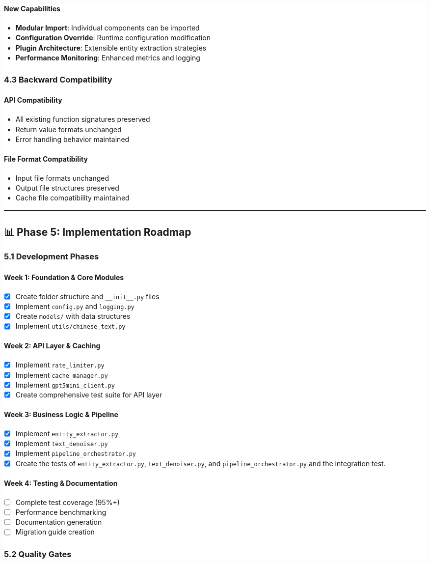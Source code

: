 #### **New Capabilities**
- **Modular Import**: Individual components can be imported
- **Configuration Override**: Runtime configuration modification
- **Plugin Architecture**: Extensible entity extraction strategies
- **Performance Monitoring**: Enhanced metrics and logging

### 4.3 Backward Compatibility

#### **API Compatibility**
- All existing function signatures preserved
- Return value formats unchanged
- Error handling behavior maintained

#### **File Format Compatibility**
- Input file formats unchanged
- Output file structures preserved
- Cache file compatibility maintained

---

## 📊 Phase 5: Implementation Roadmap

### 5.1 Development Phases

#### **Week 1: Foundation & Core Modules**
- [X] Create folder structure and `__init__.py` files
- [X] Implement `config.py` and `logging.py`
- [X] Create `models/` with data structures
- [X] Implement `utils/chinese_text.py`

#### **Week 2: API Layer & Caching**
- [X] Implement `rate_limiter.py`
- [X] Implement `cache_manager.py`
- [X] Implement `gpt5mini_client.py`
- [X] Create comprehensive test suite for API layer

#### **Week 3: Business Logic & Pipeline**
- [X] Implement `entity_extractor.py`
- [X] Implement `text_denoiser.py`
- [X] Implement `pipeline_orchestrator.py`
- [X] Create the tests of `entity_extractor.py`, `text_denoiser.py`, and `pipeline_orchestrator.py` and the integration test.

#### **Week 4: Testing & Documentation**
- [ ] Complete test coverage (95%+)
- [ ] Performance benchmarking
- [ ] Documentation generation
- [ ] Migration guide creation

### 5.2 Quality Gates
